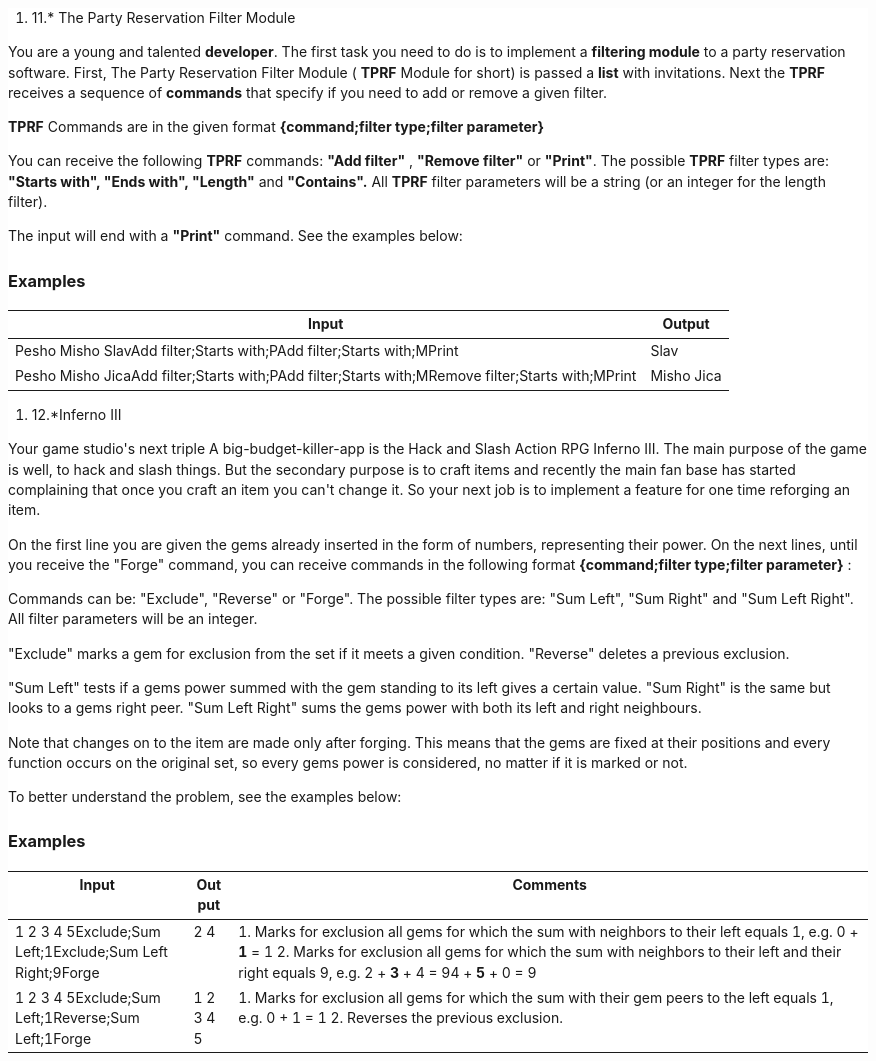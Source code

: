 1. 11.\* The Party Reservation Filter Module

You are a young and talented **developer**. The first task you need to do is to implement a **filtering module** to a party reservation software. First, The Party Reservation Filter Module ( **TPRF** Module for short) is passed a **list** with invitations. Next the **TPRF** receives a sequence of **commands** that specify if you need to add or remove a given filter.

**TPRF** Commands are in the given format **{command;filter type;filter parameter}**

You can receive the following **TPRF** commands: **&quot;Add filter&quot;** , **&quot;Remove filter&quot;** or **&quot;Print&quot;**. The possible **TPRF** filter types are: **&quot;Starts with&quot;, &quot;Ends with&quot;, &quot;Length&quot;** and **&quot;Contains&quot;.** All **TPRF** filter parameters will be a string (or an integer for the length filter).

The input will end with a **&quot;Print&quot;** command. See the examples below:

### Examples

| **Input** | **Output** |
| --- | --- |
| Pesho Misho SlavAdd filter;Starts with;PAdd filter;Starts with;MPrint | Slav |
| Pesho Misho JicaAdd filter;Starts with;PAdd filter;Starts with;MRemove filter;Starts with;MPrint | Misho Jica |

1. 12.\*Inferno III

Your game studio&#39;s next triple A big-budget-killer-app is the Hack and Slash Action RPG Inferno III. The main purpose of the game is well, to hack and slash things. But the secondary purpose is to craft items and recently the main fan base has started complaining that once you craft an item you can&#39;t change it. So your next job is to implement a feature for one time reforging an item.

On the first line you are given the gems already inserted in the form of numbers, representing their power. On the next lines, until you receive the &quot;Forge&quot; command, you can receive commands in the following format **{command;filter type;filter parameter}** :

Commands can be: &quot;Exclude&quot;, &quot;Reverse&quot; or &quot;Forge&quot;. The possible filter types are: &quot;Sum Left&quot;, &quot;Sum Right&quot; and &quot;Sum Left Right&quot;. All filter parameters will be an integer.

&quot;Exclude&quot; marks a gem for exclusion from the set if it meets a given condition. &quot;Reverse&quot; deletes a previous exclusion.

&quot;Sum Left&quot; tests if a gems power summed with the gem standing to its left gives a certain value. &quot;Sum Right&quot; is the same but looks to a gems right peer. &quot;Sum Left Right&quot; sums the gems power with both its left and right neighbours.

Note that changes on to the item are made only after forging. This means that the gems are fixed at their positions and every function occurs on the original set, so every gems power is considered, no matter if it is marked or not.

To better understand the problem, see the examples below:

### Examples

| **Input** | **Output** | **Comments** |
| --- | --- | --- |
| 1 2 3 4 5Exclude;Sum Left;1Exclude;Sum Left Right;9Forge | 2 4 | 1. Marks for exclusion all gems for which the sum with neighbors to their left equals 1, e.g. 0 + **1** = 1 2. Marks for exclusion all gems for which the sum with neighbors to their left and their right equals 9, e.g. 2 + **3** + 4 = 94 + **5** + 0 = 9 |
| 1 2 3 4 5Exclude;Sum Left;1Reverse;Sum Left;1Forge | 1 2 3 4 5 | 1. Marks for exclusion all gems for which the sum with their gem peers to the left equals 1, e.g. 0 + 1 = 1 2. Reverses the previous exclusion. |